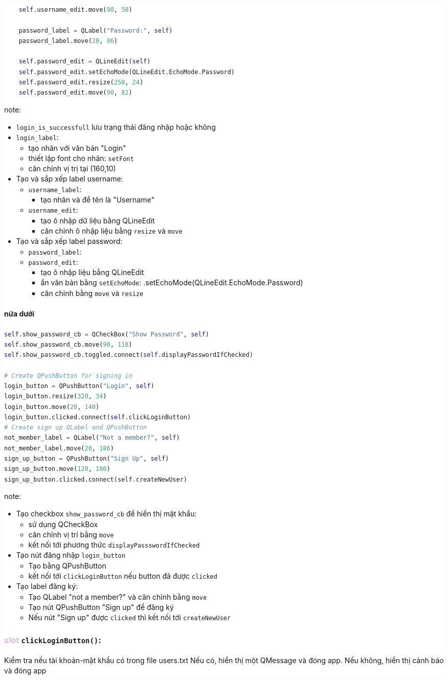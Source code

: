 ```python
    self.username_edit.move(90, 50)  
  
    password_label = QLabel("Password:", self)  
    password_label.move(20, 86)  
  
    self.password_edit = QLineEdit(self)  
    self.password_edit.setEchoMode(QLineEdit.EchoMode.Password)  
    self.password_edit.resize(250, 24)  
    self.password_edit.move(90, 82)
```
note:
- `login_is_successfull` lưu trạng thái đăng nhập hoặc không
- `login_label`:
	- tạo nhãn với văn bản "Login"
	- thiết lập font cho nhãn: `setFont`
	- căn chỉnh vị trị tại (160,10)
- Tạo và sắp xếp label username:
	- `username_label`:
		- tạo nhãn và để tên là "Username"
	- `username_edit`:
		- tạo ô nhập dữ liệu bằng QLineEdit 
		- căn chỉnh ô nhập liệu bằng `resize` và `move`
- Tạo và sắp xếp label password:
	- `password_label`: 
	- `password_edit`:
		- tạo ô nhập liệu bằng QLineEdit
		- ẩn văn bản bằng `setEchoMode`: .setEchoMode(QLineEdit.EchoMode.Password)
		- căn chỉnh bằng `move` và `resize` 
#### nửa dưới
```python
self.show_password_cb = QCheckBox("Show Password", self)  
self.show_password_cb.move(90, 110)  
self.show_password_cb.toggled.connect(self.displayPasswordIfChecked)  
  
# Create QPushButton for signing in  
login_button = QPushButton("Login", self)  
login_button.resize(320, 34)  
login_button.move(20, 140)  
login_button.clicked.connect(self.clickLoginButton)  
# Create sign up QLabel and QPushButton  
not_member_label = QLabel("Not a member?", self)  
not_member_label.move(20, 186)  
sign_up_button = QPushButton("Sign Up", self)  
sign_up_button.move(120, 180)  
sign_up_button.clicked.connect(self.createNewUser)
```
note:
- Tạo checkbox `show_password_cb` để hiển thị mật khẩu:
	- sử dụng QCheckBox
	- căn chỉnh vị trí bằng `move`
	- kết nối tới phương thức `displayPassswordIfChecked`
- Tạo nút đăng nhập `login_button`
	- Tạo bằng QPushButton
	- kết nối tới `clickLoginButton` nếu button đã được `clicked`
- Tạo label đăng ký:
	- Tạo QLabel "not a member?" và căn chỉnh bằng `move`
	- Tạo nút QPushButton "Sign up" để đăng ký
	- Nếu nút "Sign up" được `clicked` thì kết nối tới `createNewUser`
### <span style="color:rgb(224, 187, 228)">slot</span> `clickLoginButton()`:
Kiểm tra nếu tài khoản-mật khẩu có trong file users.txt
Nếu có, hiển thị một QMessage và đóng app. Nếu không, hiển thị cảnh báo và đóng app